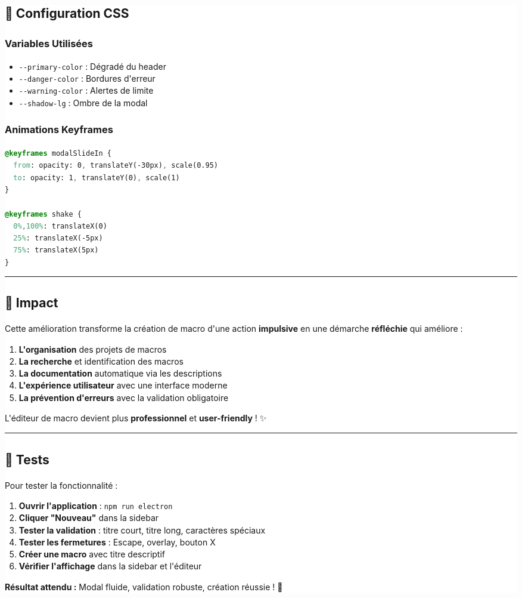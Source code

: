 
## 🔧 Configuration CSS

### **Variables Utilisées**
- `--primary-color` : Dégradé du header
- `--danger-color` : Bordures d'erreur
- `--warning-color` : Alertes de limite
- `--shadow-lg` : Ombre de la modal

### **Animations Keyframes**
```css
@keyframes modalSlideIn {
  from: opacity: 0, translateY(-30px), scale(0.95)
  to: opacity: 1, translateY(0), scale(1)
}

@keyframes shake {
  0%,100%: translateX(0)
  25%: translateX(-5px)  
  75%: translateX(5px)
}
```

---

## 🚀 Impact

Cette amélioration transforme la création de macro d'une action **impulsive** en une démarche **réfléchie** qui améliore :

1. **L'organisation** des projets de macros
2. **La recherche** et identification des macros
3. **La documentation** automatique via les descriptions
4. **L'expérience utilisateur** avec une interface moderne
5. **La prévention d'erreurs** avec la validation obligatoire

L'éditeur de macro devient plus **professionnel** et **user-friendly** ! ✨

---

## 🧪 Tests

Pour tester la fonctionnalité :

1. **Ouvrir l'application** : `npm run electron`
2. **Cliquer "Nouveau"** dans la sidebar
3. **Tester la validation** : titre court, titre long, caractères spéciaux
4. **Tester les fermetures** : Escape, overlay, bouton X
5. **Créer une macro** avec titre descriptif
6. **Vérifier l'affichage** dans la sidebar et l'éditeur

**Résultat attendu :** Modal fluide, validation robuste, création réussie ! 🎯
